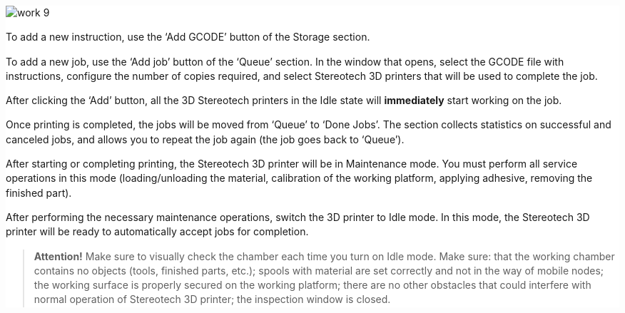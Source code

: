 ![work 9](/docs/ste320/work/steapp.jpg)

To add a new instruction, use the ‘Add GCODE’ button of the Storage section.

To add a new job, use the ‘Add job’ button of the ‘Queue’ section. In the window that opens, select the GCODE file with instructions, configure the number of copies required, and select Stereotech 3D printers that will be used to complete the job.

After clicking the ‘Add’ button, all the 3D Stereotech printers in the Idle state will **immediately** start working on the job.

Once printing is completed, the jobs will be moved from ‘Queue’ to ‘Done Jobs’. The section collects statistics on successful and canceled jobs, and allows you to repeat the job again (the job goes back to ‘Queue’).

After starting or completing printing, the Stereotech 3D printer will be in Maintenance mode. You must perform all service operations in this mode (loading/unloading the material, calibration of the working platform, applying adhesive, removing the finished part).

After performing the necessary maintenance operations, switch the 3D printer to Idle mode. In this mode, the Stereotech 3D printer will be ready to automatically accept jobs for completion.

> **Attention!** Make sure to visually check the chamber each time you turn on Idle mode. Make sure: that the working chamber contains no objects (tools, finished parts, etc.); spools with material are set correctly and not in the way of mobile nodes; the working surface is properly secured on the working platform; there are no other obstacles that could interfere with normal operation of Stereotech 3D printer; the inspection window is closed.

